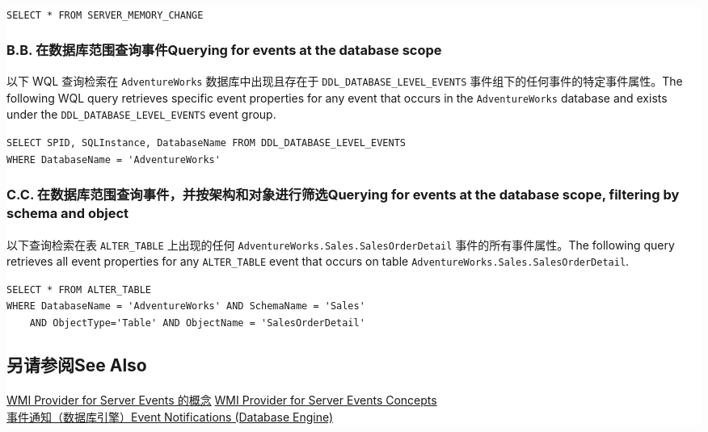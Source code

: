 ```  
SELECT * FROM SERVER_MEMORY_CHANGE  
```  
  
### <a name="b-querying-for-events-at-the-database-scope"></a><span data-ttu-id="c235c-185">B.</span><span class="sxs-lookup"><span data-stu-id="c235c-185">B.</span></span> <span data-ttu-id="c235c-186">在数据库范围查询事件</span><span class="sxs-lookup"><span data-stu-id="c235c-186">Querying for events at the database scope</span></span>  
 <span data-ttu-id="c235c-187">以下 WQL 查询检索在 `AdventureWorks` 数据库中出现且存在于 `DDL_DATABASE_LEVEL_EVENTS` 事件组下的任何事件的特定事件属性。</span><span class="sxs-lookup"><span data-stu-id="c235c-187">The following WQL query retrieves specific event properties for any event that occurs in the `AdventureWorks` database and exists under the `DDL_DATABASE_LEVEL_EVENTS` event group.</span></span>  
  
```  
SELECT SPID, SQLInstance, DatabaseName FROM DDL_DATABASE_LEVEL_EVENTS   
WHERE DatabaseName = 'AdventureWorks'   
```  
  
### <a name="c-querying-for-events-at-the-database-scope-filtering-by-schema-and-object"></a><span data-ttu-id="c235c-188">C.</span><span class="sxs-lookup"><span data-stu-id="c235c-188">C.</span></span> <span data-ttu-id="c235c-189">在数据库范围查询事件，并按架构和对象进行筛选</span><span class="sxs-lookup"><span data-stu-id="c235c-189">Querying for events at the database scope, filtering by schema and object</span></span>  
 <span data-ttu-id="c235c-190">以下查询检索在表 `ALTER_TABLE` 上出现的任何 `AdventureWorks.Sales.SalesOrderDetail` 事件的所有事件属性。</span><span class="sxs-lookup"><span data-stu-id="c235c-190">The following query retrieves all event properties for any `ALTER_TABLE` event that occurs on table `AdventureWorks.Sales.SalesOrderDetail`.</span></span>  
  
```  
SELECT * FROM ALTER_TABLE   
WHERE DatabaseName = 'AdventureWorks' AND SchemaName = 'Sales'   
    AND ObjectType='Table' AND ObjectName = 'SalesOrderDetail'  
```  
  
## <a name="see-also"></a><span data-ttu-id="c235c-191">另请参阅</span><span class="sxs-lookup"><span data-stu-id="c235c-191">See Also</span></span>  
 <span data-ttu-id="c235c-192">[WMI Provider for Server Events 的概念](https://technet.microsoft.com/library/ms180560.aspx) </span><span class="sxs-lookup"><span data-stu-id="c235c-192">[WMI Provider for Server Events Concepts](https://technet.microsoft.com/library/ms180560.aspx) </span></span>  
 [<span data-ttu-id="c235c-193">事件通知（数据库引擎）</span><span class="sxs-lookup"><span data-stu-id="c235c-193">Event Notifications (Database Engine)</span></span>](https://technet.microsoft.com/library/ms182602.aspx)  
  
  
